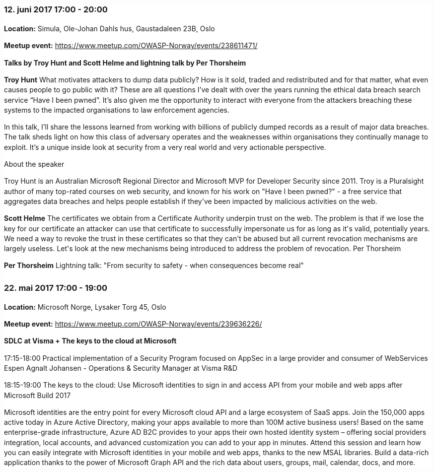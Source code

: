 ### 12. juni 2017 17:00 - 20:00

**Location:** Simula, Ole-Johan Dahls hus, Gaustadaleen 23B, Oslo

**Meetup event:** https://www.meetup.com/OWASP-Norway/events/238611471/

**Talks by Troy Hunt and Scott Helme and lightning talk by Per Thorsheim**

**Troy Hunt**
What motivates attackers to dump data publicly? How is it sold, traded and redistributed and for that matter, what even causes people to go public with it? These are all questions I’ve dealt with over the years running the ethical data breach search service “Have I been pwned”. It’s also given me the opportunity to interact with everyone from the attackers breaching these systems to the impacted organisations to law enforcement agencies.

In this talk, I’ll share the lessons learned from working with billions of publicly dumped records as a result of major data breaches. The talk sheds light on how this class of adversary operates and the weaknesses within organisations they continually manage to exploit. It’s a unique inside look at security from a very real world and very actionable perspective.

About the speaker

Troy Hunt is an Australian Microsoft Regional Director and Microsoft MVP for Developer Security since 2011. Troy is a Pluralsight author of many top-rated courses on web security, and known for his work on "Have I been pwned?" - a free service that aggregates data breaches and helps people establish if they've been impacted by malicious activities on the web.

**Scott Helme**
The certificates we obtain from a Certificate Authority underpin trust on the web. The problem is that if we lose the key for our certificate an attacker can use that certificate to successfully impersonate us for as long as it's valid, potentially years. We need a way to revoke the trust in these certificates so that they can't be abused but all current revocation mechanisms are largely useless. Let's look at the new mechanisms being introduced to address the problem of revocation. Per Thorsheim

**Per Thorsheim**
Lightning talk: "From security to safety - when consequences become real"


### 22. mai 2017 17:00 - 19:00

**Location:** Microsoft Norge, Lysaker Torg 45, Oslo

**Meetup event:** https://www.meetup.com/OWASP-Norway/events/239636226/

**SDLC at Visma + The keys to the cloud at Microsoft**

17:15-18:00 Practical implementation of a Security Program focused on AppSec in a large provider and consumer of WebServices
Espen Agnalt Johansen - Operations & Security Manager at Visma R&D

18:15-19:00 The keys to the cloud: Use Microsoft identities to sign in and access API from your mobile and web apps after Microsoft Build 2017

Microsoft identities are the entry point for every Microsoft cloud API and a large ecosystem of SaaS apps. Join the 150,000 apps active today in Azure Active Directory, making your apps available to more than 100M active business users! Based on the same enterprise-grade infrastructure, Azure AD B2C provides to your apps their own hosted identity system – offering social providers integration, local accounts, and advanced customization you can add to your app in minutes. Attend this session and learn how you can easily integrate with Microsoft identities in your mobile and web apps, thanks to the new MSAL libraries. Build a data-rich application thanks to the power of Microsoft Graph API and the rich data about users, groups, mail, calendar, docs, and more.
